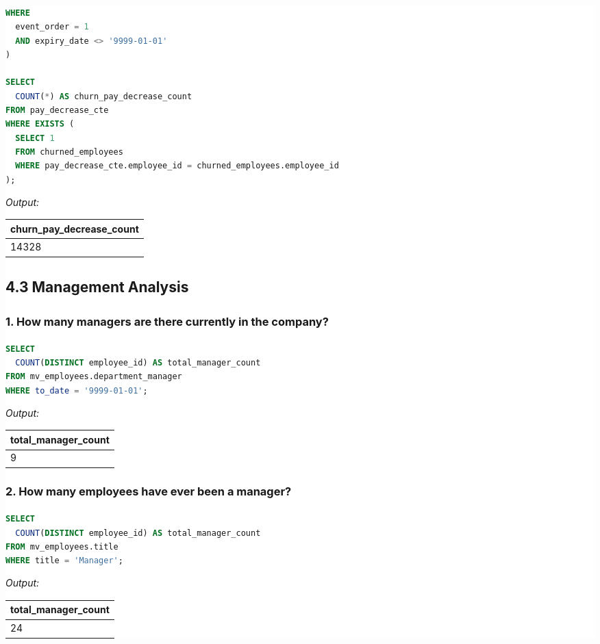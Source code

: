```sql
WHERE 
  event_order = 1
  AND expiry_date <> '9999-01-01'
)

SELECT 
  COUNT(*) AS churn_pay_decrease_count
FROM pay_decrease_cte
WHERE EXISTS (
  SELECT 1
  FROM churned_employees
  WHERE pay_decrease_cte.employee_id = churned_employees.employee_id
);
```

*Output:*

| churn_pay_decrease_count |
|--------------------------|
| 14328                    |

## 4.3 Management Analysis

### 1. How many managers are there currently in the company?

```sql
SELECT 
  COUNT(DISTINCT employee_id) AS total_manager_count
FROM mv_employees.department_manager
WHERE to_date = '9999-01-01';
```

*Output:*

| total_manager_count |
|---------------------|
| 9                   |

### 2. How many employees have ever been a manager?

```sql
SELECT 
  COUNT(DISTINCT employee_id) AS total_manager_count
FROM mv_employees.title
WHERE title = 'Manager';
```

*Output:*

| total_manager_count |
|---------------------|
| 24                  |
